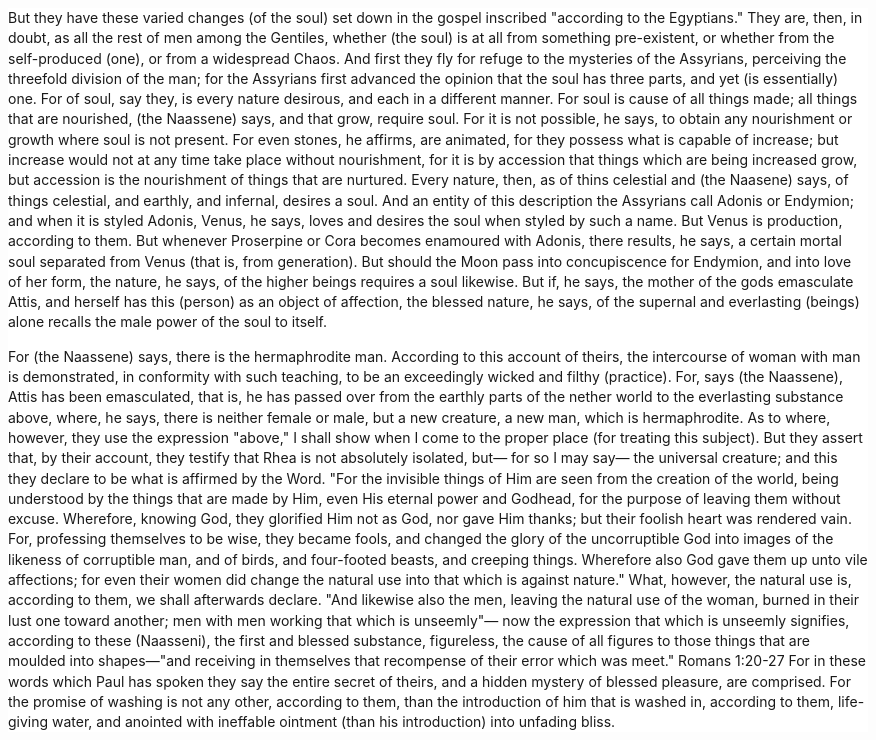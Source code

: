 But they have these varied changes (of the soul) set down in the gospel inscribed "according to the Egyptians." They are, then, in doubt, as all the rest of men among the Gentiles, whether (the soul) is at all from something pre-existent, or whether from the self-produced (one), or from a widespread Chaos. And first they fly for refuge to the mysteries of the Assyrians, perceiving the threefold division of the man; for the Assyrians first advanced the opinion that the soul has three parts, and yet (is essentially) one. For of soul, say they, is every nature desirous, and each in a different manner. For soul is cause of all things made; all things that are nourished, (the Naassene) says, and that grow, require soul. For it is not possible, he says, to obtain any nourishment or growth where soul is not present. For even stones, he affirms, are animated, for they possess what is capable of increase; but increase would not at any time take place without nourishment, for it is by accession that things which are being increased grow, but accession is the nourishment of things that are nurtured. Every nature, then, as of thins celestial and (the Naasene) says, of things celestial, and earthly, and infernal, desires a soul. And an entity of this description the Assyrians call Adonis or Endymion; and when it is styled Adonis, Venus, he says, loves and desires the soul when styled by such a name. But Venus is production, according to them. But whenever Proserpine or Cora becomes enamoured with Adonis, there results, he says, a certain mortal soul separated from Venus (that is, from generation). But should the Moon pass into concupiscence for Endymion, and into love of her form, the nature, he says, of the higher beings requires a soul likewise. But if, he says, the mother of the gods emasculate Attis, and herself has this (person) as an object of affection, the blessed nature, he says, of the supernal and everlasting (beings) alone recalls the male power of the soul to itself.

For (the Naassene) says, there is the hermaphrodite man. According to this account of theirs, the intercourse of woman with man is demonstrated, in conformity with such teaching, to be an exceedingly wicked and filthy (practice). For, says (the Naassene), Attis has been emasculated, that is, he has passed over from the earthly parts of the nether world to the everlasting substance above, where, he says, there is neither female or male, but a new creature, a new man, which is hermaphrodite. As to where, however, they use the expression "above," I shall show when I come to the proper place (for treating this subject). But they assert that, by their account, they testify that Rhea is not absolutely isolated, but— for so I may say— the universal creature; and this they declare to be what is affirmed by the Word. "For the invisible things of Him are seen from the creation of the world, being understood by the things that are made by Him, even His eternal power and Godhead, for the purpose of leaving them without excuse. Wherefore, knowing God, they glorified Him not as God, nor gave Him thanks; but their foolish heart was rendered vain. For, professing themselves to be wise, they became fools, and changed the glory of the uncorruptible God into images of the likeness of corruptible man, and of birds, and four-footed beasts, and creeping things. Wherefore also God gave them up unto vile affections; for even their women did change the natural use into that which is against nature." What, however, the natural use is, according to them, we shall afterwards declare. "And likewise also the men, leaving the natural use of the woman, burned in their lust one toward another; men with men working that which is unseemly"— now the expression that which is unseemly signifies, according to these (Naasseni), the first and blessed substance, figureless, the cause of all figures to those things that are moulded into shapes—"and receiving in themselves that recompense of their error which was meet." Romans 1:20-27 For in these words which Paul has spoken they say the entire secret of theirs, and a hidden mystery of blessed pleasure, are comprised. For the promise of washing is not any other, according to them, than the introduction of him that is washed in, according to them, life-giving water, and anointed with ineffable ointment (than his introduction) into unfading bliss.
